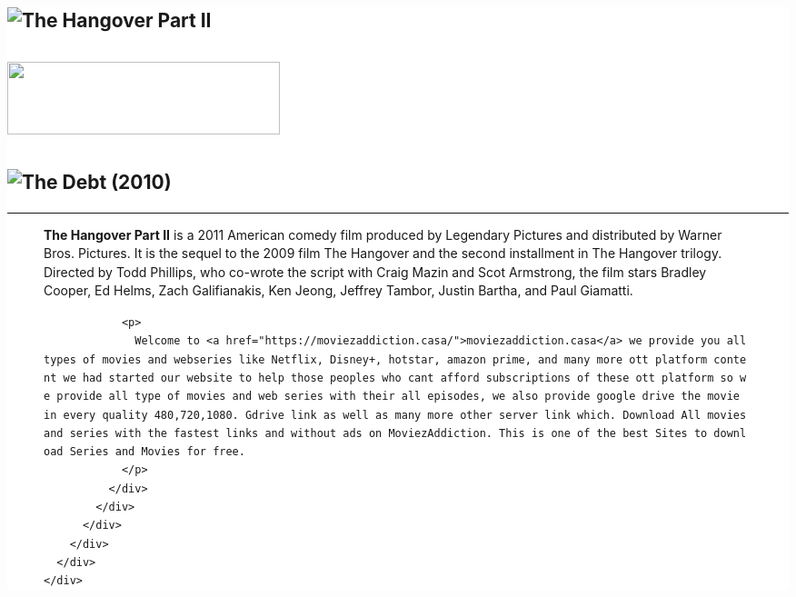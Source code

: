   <h2 class="aligncenter is-resized">
    <img loading="lazy" class="aligncenter" src="https://1.bp.blogspot.com/-j8AHt2cS0Ww/YIpQu7Yg82I/AAAAAAAAA1o/H_8c0cwfKAAjA2e-AizvgKPxaBGZwL9TQCLcBGAsYHQ/s1815/MoviezAddiction.Us%2B-%2BThe%2BHangover%2BPart%2BII%2B%25282011%2529%2BUNRATED%2B1080p%2BBluRay%2Bx264%2BAC3%2BESub%2BDual%2BAudio%2B%255BHindi%2BDD%2B2.0CH%2B%252B%2BEnglish%255D%2B3.85GB.mkv.jpg" alt="The Hangover Part II" width="1297" height="1815" />
  </h2>
  
  <h2 class="aligncenter is-resized">
    <img loading="lazy" class="aligncenter size-full wp-image-75359" src="https://moviezaddiction.casa/wp-content/uploads/2021/02/Download-Button-1-2.png" alt width="300" height="80" />
  </h2>
  
  <h2 class="aligncenter is-resized">
    <img loading="lazy" class="aligncenter" src="https://i.imgur.com/Ds7bb.gif" alt="The Debt (2010)" width="594" height="69" />
  </h2>
  
  <hr />
  <figure class="aligncenter is-resized"> 
  
  <div class="mod" data-md="50" data-hveid="250" data-ved="0ahUKEwi-7dnvqo7WAhXLsFQKHTILBKEQkCkI-gEoAzAn">
    <div class="_cgc kno-fb-ctx" data-hveid="251" data-ved="0ahUKEwi-7dnvqo7WAhXLsFQKHTILBKEQziAI-wEoADAn">
      <div class="r-iH9cFH0n0MiE">
        <div class="mod" data-md="50" data-hveid="228" data-ved="0ahUKEwjniJq86tTWAhULK48KHU9mChkQkCkI5AEoBDAh">
          <div class="_cgc kno-fb-ctx" data-hveid="229" data-ved="0ahUKEwjniJq86tTWAhULK48KHU9mChkQziAI5QEoADAh">
            <div class="r-iwKCMzMr_HBQ">
              <div class="overviewContainer ng-star-inserted">
                <p>
                  <strong>The Hangover Part II</strong> is a 2011 American comedy film produced by Legendary Pictures and distributed by Warner Bros. Pictures. It is the sequel to the 2009 film The Hangover and the second installment in The Hangover trilogy. Directed by Todd Phillips, who co-wrote the script with Craig Mazin and Scot Armstrong, the film stars Bradley Cooper, Ed Helms, Zach Galifianakis, Ken Jeong, Jeffrey Tambor, Justin Bartha, and Paul Giamatti.
                </p>
                
                <p>
                  Welcome to <a href="https://moviezaddiction.casa/">moviezaddiction.casa</a> we provide you all types of movies and webseries like Netflix, Disney+, hotstar, amazon prime, and many more ott platform content we had started our website to help those peoples who cant afford subscriptions of these ott platform so we provide all type of movies and web series with their all episodes, we also provide google drive the movie in every quality 480,720,1080. Gdrive link as well as many more other server link which. Download All movies and series with the fastest links and without ads on MoviezAddiction. This is one of the best Sites to download Series and Movies for free.
                </p>
              </div>
            </div>
          </div>
        </div>
      </div>
    </div>
  </div></figure>
</div>